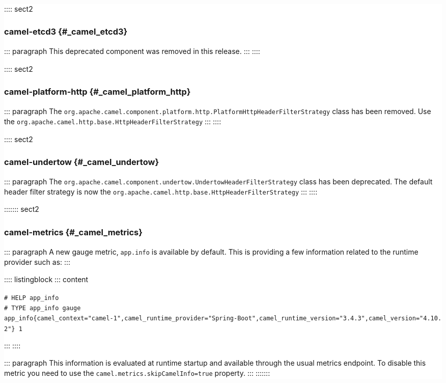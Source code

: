 :::: sect2
### camel-etcd3 {#_camel_etcd3}

::: paragraph
This deprecated component was removed in this release.
:::
::::

:::: sect2
### camel-platform-http {#_camel_platform_http}

::: paragraph
The
`org.apache.camel.component.platform.http.PlatformHttpHeaderFilterStrategy`
class has been removed. Use the
`org.apache.camel.http.base.HttpHeaderFilterStrategy`
:::
::::

:::: sect2
### camel-undertow {#_camel_undertow}

::: paragraph
The `org.apache.camel.component.undertow.UndertowHeaderFilterStrategy`
class has been deprecated. The default header filter strategy is now the
`org.apache.camel.http.base.HttpHeaderFilterStrategy`
:::
::::

::::::: sect2
### camel-metrics {#_camel_metrics}

::: paragraph
A new gauge metric, `app.info` is available by default. This is
providing a few information related to the runtime provider such as:
:::

:::: listingblock
::: content
``` highlight
# HELP app_info
# TYPE app_info gauge
app_info{camel_context="camel-1",camel_runtime_provider="Spring-Boot",camel_runtime_version="3.4.3",camel_version="4.10.2"} 1
```
:::
::::

::: paragraph
This information is evaluated at runtime startup and available through
the usual metrics endpoint. To disable this metric you need to use the
`camel.metrics.skipCamelInfo=true` property.
:::
:::::::
